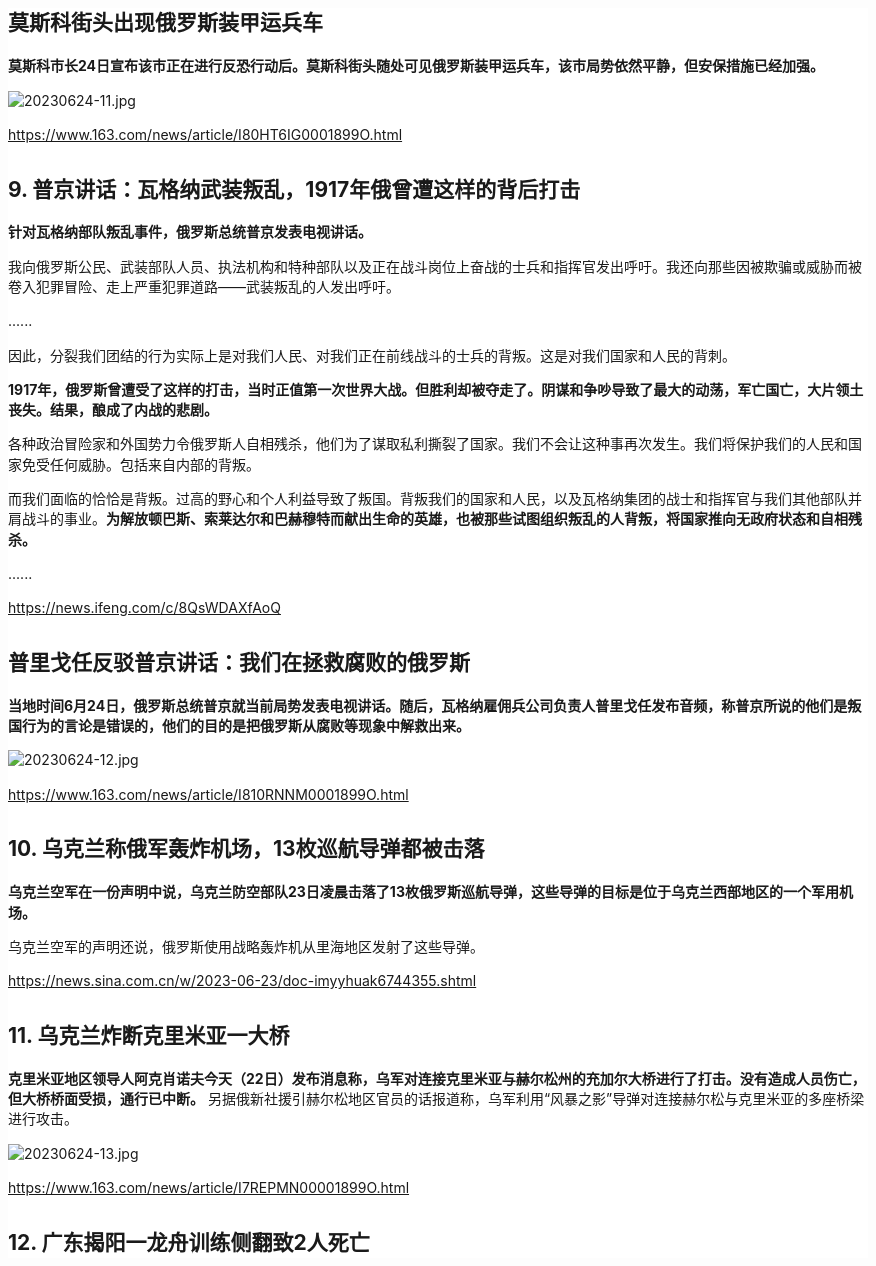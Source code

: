 ## 莫斯科街头出现俄罗斯装甲运兵车 

**莫斯科市长24日宣布该市正在进行反恐行动后。莫斯科街头随处可见俄罗斯装甲运兵车，该市局势依然平静，但安保措施已经加强。**

![20230624-11.jpg](https://img.bedtime.news/2023/07/19/64b7783f75eeb.jpg)

https://www.163.com/news/article/I80HT6IG0001899O.html

## 9. 普京讲话：瓦格纳武装叛乱，1917年俄曾遭这样的背后打击 

**针对瓦格纳部队叛乱事件，俄罗斯总统普京发表电视讲话。**

我向俄罗斯公民、武装部队人员、执法机构和特种部队以及正在战斗岗位上奋战的士兵和指挥官发出呼吁。我还向那些因被欺骗或威胁而被卷入犯罪冒险、走上严重犯罪道路——武装叛乱的人发出呼吁。

......

因此，分裂我们团结的行为实际上是对我们人民、对我们正在前线战斗的士兵的背叛。这是对我们国家和人民的背刺。

**1917年，俄罗斯曾遭受了这样的打击，当时正值第一次世界大战。但胜利却被夺走了。阴谋和争吵导致了最大的动荡，军亡国亡，大片领土丧失。结果，酿成了内战的悲剧。**

各种政治冒险家和外国势力令俄罗斯人自相残杀，他们为了谋取私利撕裂了国家。我们不会让这种事再次发生。我们将保护我们的人民和国家免受任何威胁。包括来自内部的背叛。

而我们面临的恰恰是背叛。过高的野心和个人利益导致了叛国。背叛我们的国家和人民，以及瓦格纳集团的战士和指挥官与我们其他部队并肩战斗的事业。**为解放顿巴斯、索莱达尔和巴赫穆特而献出生命的英雄，也被那些试图组织叛乱的人背叛，将国家推向无政府状态和自相残杀。**

......

https://news.ifeng.com/c/8QsWDAXfAoQ

## 普里戈任反驳普京讲话：我们在拯救腐败的俄罗斯

**当地时间6月24日，俄罗斯总统普京就当前局势发表电视讲话。随后，瓦格纳雇佣兵公司负责人普里戈任发布音频，称普京所说的他们是叛国行为的言论是错误的，他们的目的是把俄罗斯从腐败等现象中解救出来。**

![20230624-12.jpg](https://img.bedtime.news/2023/07/19/64b778404db20.jpg)

https://www.163.com/news/article/I810RNNM0001899O.html

## 10. 乌克兰称俄军轰炸机场，13枚巡航导弹都被击落 

**乌克兰空军在一份声明中说，乌克兰防空部队23日凌晨击落了13枚俄罗斯巡航导弹，这些导弹的目标是位于乌克兰西部地区的一个军用机场。**

乌克兰空军的声明还说，俄罗斯使用战略轰炸机从里海地区发射了这些导弹。      

https://news.sina.com.cn/w/2023-06-23/doc-imyyhuak6744355.shtml

## 11. 乌克兰炸断克里米亚一大桥 

**克里米亚地区领导人阿克肖诺夫今天（22日）发布消息称，乌军对连接克里米亚与赫尔松州的充加尔大桥进行了打击。没有造成人员伤亡，但大桥桥面受损，通行已中断。** 另据俄新社援引赫尔松地区官员的话报道称，乌军利用“风暴之影”导弹对连接赫尔松与克里米亚的多座桥梁进行攻击。

![20230624-13.jpg](https://img.bedtime.news/2023/07/19/64b7783e937c0.jpg)

https://www.163.com/news/article/I7REPMN00001899O.html

## 12. 广东揭阳一龙舟训练侧翻致2人死亡
